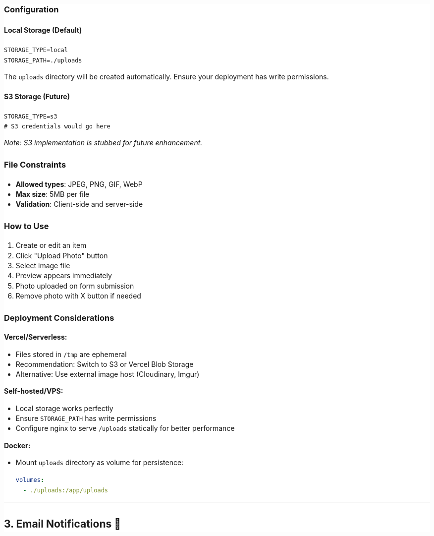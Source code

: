 ### Configuration

#### Local Storage (Default)
```env
STORAGE_TYPE=local
STORAGE_PATH=./uploads
```

The `uploads` directory will be created automatically. Ensure your deployment has write permissions.

#### S3 Storage (Future)
```env
STORAGE_TYPE=s3
# S3 credentials would go here
```

*Note: S3 implementation is stubbed for future enhancement.*

### File Constraints
- **Allowed types**: JPEG, PNG, GIF, WebP
- **Max size**: 5MB per file
- **Validation**: Client-side and server-side

### How to Use
1. Create or edit an item
2. Click "Upload Photo" button
3. Select image file
4. Preview appears immediately
5. Photo uploaded on form submission
6. Remove photo with X button if needed

### Deployment Considerations

**Vercel/Serverless:**
- Files stored in `/tmp` are ephemeral
- Recommendation: Switch to S3 or Vercel Blob Storage
- Alternative: Use external image host (Cloudinary, Imgur)

**Self-hosted/VPS:**
- Local storage works perfectly
- Ensure `STORAGE_PATH` has write permissions
- Configure nginx to serve `/uploads` statically for better performance

**Docker:**
- Mount `uploads` directory as volume for persistence:
  ```yaml
  volumes:
    - ./uploads:/app/uploads
  ```

---

## 3. Email Notifications 📧
